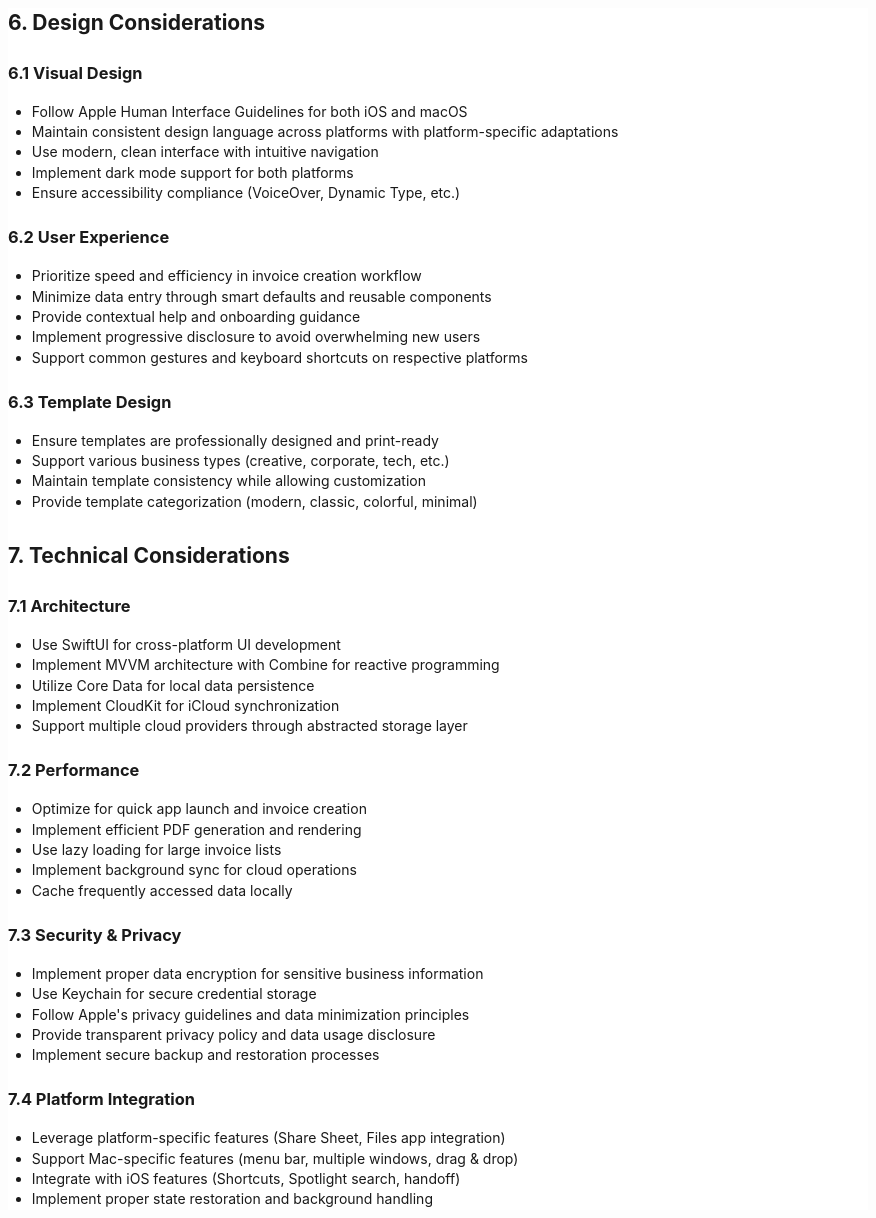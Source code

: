 ## 6. Design Considerations

### 6.1 Visual Design
- Follow Apple Human Interface Guidelines for both iOS and macOS
- Maintain consistent design language across platforms with platform-specific adaptations
- Use modern, clean interface with intuitive navigation
- Implement dark mode support for both platforms
- Ensure accessibility compliance (VoiceOver, Dynamic Type, etc.)

### 6.2 User Experience
- Prioritize speed and efficiency in invoice creation workflow
- Minimize data entry through smart defaults and reusable components
- Provide contextual help and onboarding guidance
- Implement progressive disclosure to avoid overwhelming new users
- Support common gestures and keyboard shortcuts on respective platforms

### 6.3 Template Design
- Ensure templates are professionally designed and print-ready
- Support various business types (creative, corporate, tech, etc.)
- Maintain template consistency while allowing customization
- Provide template categorization (modern, classic, colorful, minimal)

## 7. Technical Considerations

### 7.1 Architecture
- Use SwiftUI for cross-platform UI development
- Implement MVVM architecture with Combine for reactive programming
- Utilize Core Data for local data persistence
- Implement CloudKit for iCloud synchronization
- Support multiple cloud providers through abstracted storage layer

### 7.2 Performance
- Optimize for quick app launch and invoice creation
- Implement efficient PDF generation and rendering
- Use lazy loading for large invoice lists
- Implement background sync for cloud operations
- Cache frequently accessed data locally

### 7.3 Security & Privacy
- Implement proper data encryption for sensitive business information
- Use Keychain for secure credential storage
- Follow Apple's privacy guidelines and data minimization principles
- Provide transparent privacy policy and data usage disclosure
- Implement secure backup and restoration processes

### 7.4 Platform Integration
- Leverage platform-specific features (Share Sheet, Files app integration)
- Support Mac-specific features (menu bar, multiple windows, drag & drop)
- Integrate with iOS features (Shortcuts, Spotlight search, handoff)
- Implement proper state restoration and background handling
